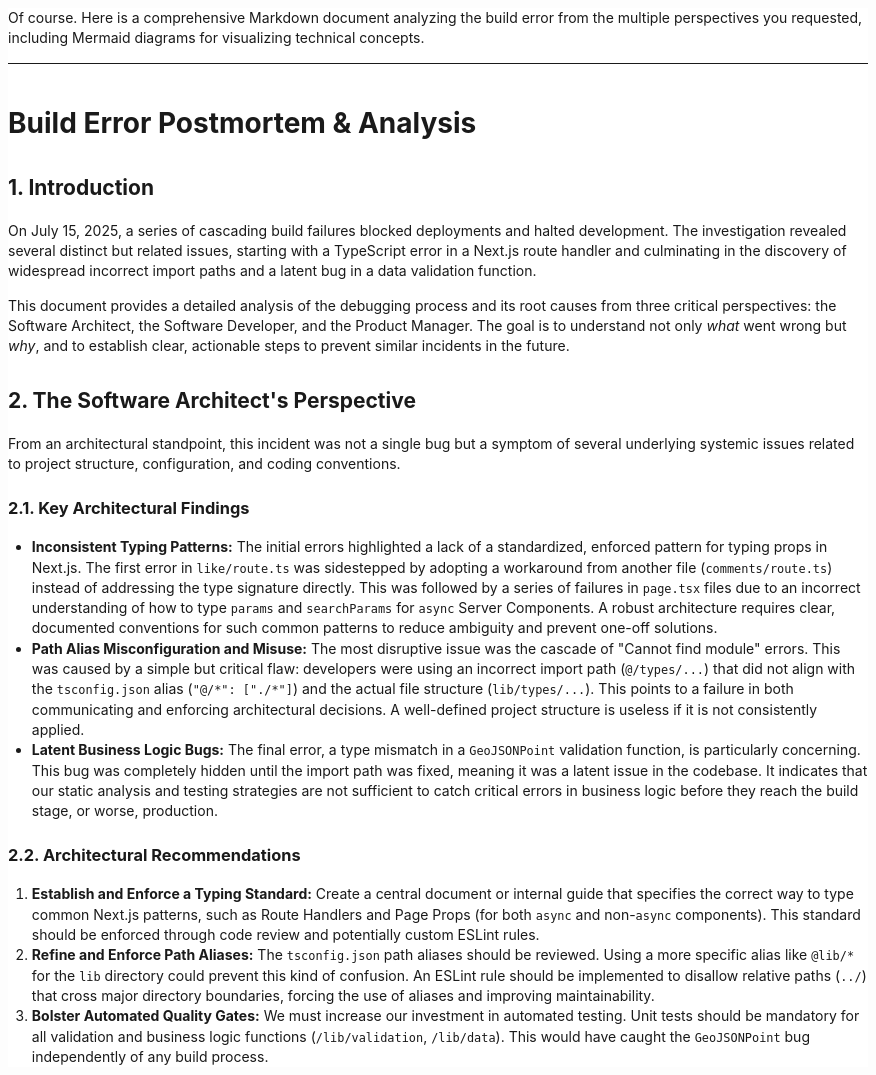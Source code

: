 Of course. Here is a comprehensive Markdown document analyzing the build error from the multiple perspectives you requested, including Mermaid diagrams for visualizing technical concepts.

***

# Build Error Postmortem & Analysis

## 1. Introduction

On July 15, 2025, a series of cascading build failures blocked deployments and halted development. The investigation revealed several distinct but related issues, starting with a TypeScript error in a Next.js route handler and culminating in the discovery of widespread incorrect import paths and a latent bug in a data validation function.

This document provides a detailed analysis of the debugging process and its root causes from three critical perspectives: the Software Architect, the Software Developer, and the Product Manager. The goal is to understand not only *what* went wrong but *why*, and to establish clear, actionable steps to prevent similar incidents in the future.

## 2. The Software Architect's Perspective

From an architectural standpoint, this incident was not a single bug but a symptom of several underlying systemic issues related to project structure, configuration, and coding conventions.

### 2.1. Key Architectural Findings

*   **Inconsistent Typing Patterns:** The initial errors highlighted a lack of a standardized, enforced pattern for typing props in Next.js. The first error in `like/route.ts` was sidestepped by adopting a workaround from another file (`comments/route.ts`) instead of addressing the type signature directly. This was followed by a series of failures in `page.tsx` files due to an incorrect understanding of how to type `params` and `searchParams` for `async` Server Components. A robust architecture requires clear, documented conventions for such common patterns to reduce ambiguity and prevent one-off solutions.
*   **Path Alias Misconfiguration and Misuse:** The most disruptive issue was the cascade of "Cannot find module" errors. This was caused by a simple but critical flaw: developers were using an incorrect import path (`@/types/...`) that did not align with the `tsconfig.json` alias (`"@/*": ["./*"]`) and the actual file structure (`lib/types/...`). This points to a failure in both communicating and enforcing architectural decisions. A well-defined project structure is useless if it is not consistently applied.
*   **Latent Business Logic Bugs:** The final error, a type mismatch in a `GeoJSONPoint` validation function, is particularly concerning. This bug was completely hidden until the import path was fixed, meaning it was a latent issue in the codebase. It indicates that our static analysis and testing strategies are not sufficient to catch critical errors in business logic before they reach the build stage, or worse, production.

### 2.2. Architectural Recommendations

1.  **Establish and Enforce a Typing Standard:** Create a central document or internal guide that specifies the correct way to type common Next.js patterns, such as Route Handlers and Page Props (for both `async` and non-`async` components). This standard should be enforced through code review and potentially custom ESLint rules.
2.  **Refine and Enforce Path Aliases:** The `tsconfig.json` path aliases should be reviewed. Using a more specific alias like `@lib/*` for the `lib` directory could prevent this kind of confusion. An ESLint rule should be implemented to disallow relative paths (`../`) that cross major directory boundaries, forcing the use of aliases and improving maintainability.
3.  **Bolster Automated Quality Gates:** We must increase our investment in automated testing. Unit tests should be mandatory for all validation and business logic functions (`/lib/validation`, `/lib/data`). This would have caught the `GeoJSONPoint` bug independently of any build process.
